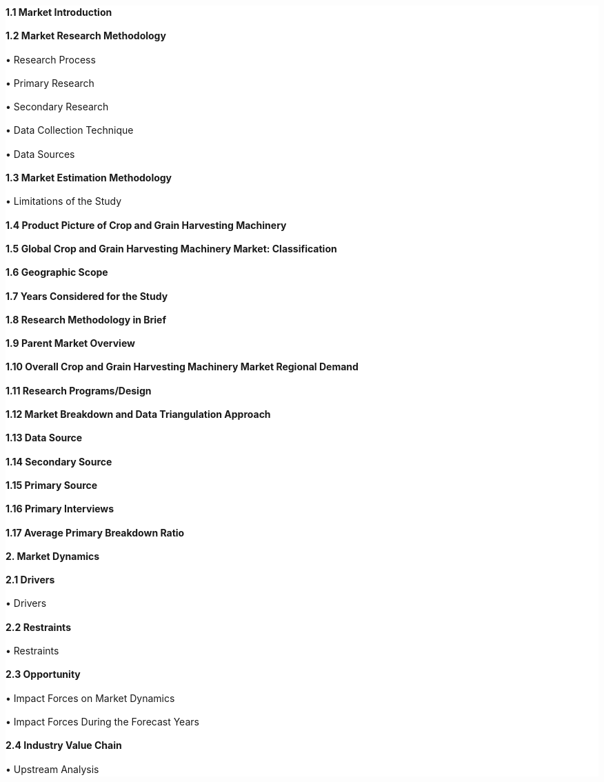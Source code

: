 <strong>1.1 Market Introduction</strong>

<strong>1.2 Market Research Methodology</strong>

• Research Process

• Primary Research

• Secondary Research

• Data Collection Technique

• Data Sources

<strong>1.3 Market Estimation Methodology</strong>

• Limitations of the Study

<strong>1.4 Product Picture of Crop and Grain Harvesting Machinery</strong>

<strong>1.5 Global Crop and Grain Harvesting Machinery Market: Classification</strong>

<strong>1.6 Geographic Scope</strong>

<strong>1.7 Years Considered for the Study</strong>

<strong>1.8 Research Methodology in Brief</strong>

<strong>1.9 Parent Market Overview</strong>

<strong>1.10 Overall Crop and Grain Harvesting Machinery Market Regional Demand</strong>

<strong>1.11 Research Programs/Design</strong>

<strong>1.12 Market Breakdown and Data Triangulation Approach</strong>

<strong>1.13 Data Source</strong>

<strong>1.14 Secondary Source</strong>

<strong>1.15 Primary Source</strong>

<strong>1.16 Primary Interviews</strong>

<strong>1.17 Average Primary Breakdown Ratio</strong>

<strong>2. Market Dynamics</strong>

<strong>2.1 Drivers</strong>

• Drivers

<strong>2.2 Restraints</strong>

• Restraints

<strong>2.3 Opportunity</strong>

• Impact Forces on Market Dynamics

• Impact Forces During the Forecast Years

<strong>2.4 Industry Value Chain</strong>

• Upstream Analysis
